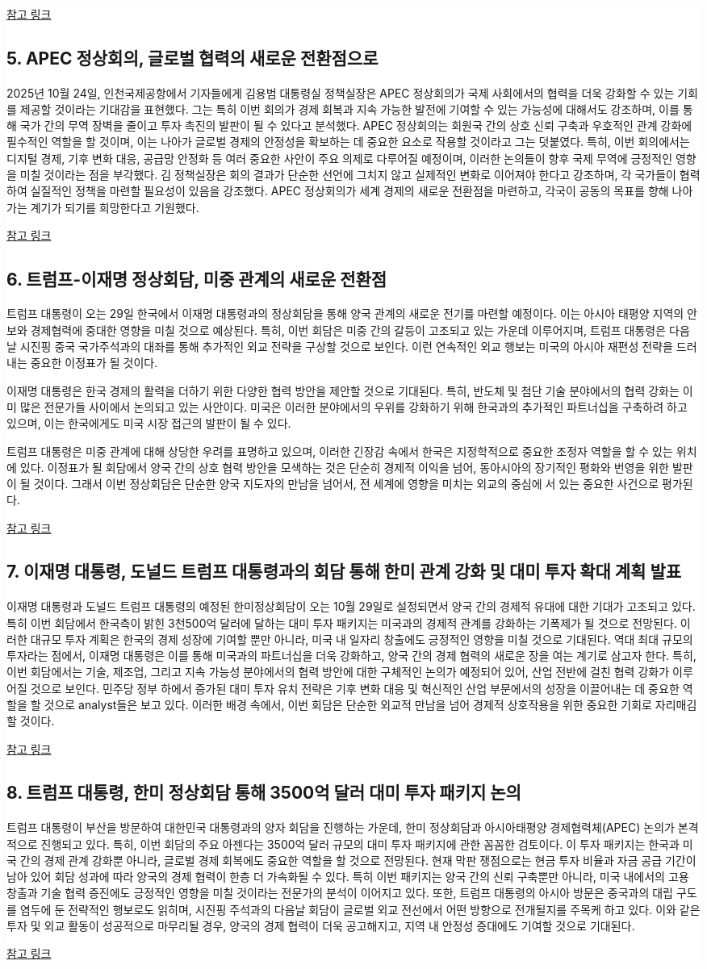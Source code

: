 [참고 링크](https://www.chosun.com/economy/economy_general/2025/10/23/DUGYGI6BJNCNJGRNDHJKIJM46Y/)

## 5. APEC 정상회의, 글로벌 협력의 새로운 전환점으로

2025년 10월 24일, 인천국제공항에서 기자들에게 김용범 대통령실 정책실장은 APEC 정상회의가 국제 사회에서의 협력을 더욱 강화할 수 있는 기회를 제공할 것이라는 기대감을 표현했다. 그는 특히 이번 회의가 경제 회복과 지속 가능한 발전에 기여할 수 있는 가능성에 대해서도 강조하며, 이를 통해 국가 간의 무역 장벽을 줄이고 투자 촉진의 발판이 될 수 있다고 분석했다. APEC 정상회의는 회원국 간의 상호 신뢰 구축과 우호적인 관계 강화에 필수적인 역할을 할 것이며, 이는 나아가 글로벌 경제의 안정성을 확보하는 데 중요한 요소로 작용할 것이라고 그는 덧붙였다. 특히, 이번 회의에서는 디지털 경제, 기후 변화 대응, 공급망 안정화 등 여러 중요한 사안이 주요 의제로 다루어질 예정이며, 이러한 논의들이 향후 국제 무역에 긍정적인 영향을 미칠 것이라는 점을 부각했다. 김 정책실장은 회의 결과가 단순한 선언에 그치지 않고 실제적인 변화로 이어져야 한다고 강조하며, 각 국가들이 협력하여 실질적인 정책을 마련할 필요성이 있음을 강조했다. APEC 정상회의가 세계 경제의 새로운 전환점을 마련하고, 각국이 공동의 목표를 향해 나아가는 계기가 되기를 희망한다고 기원했다.

[참고 링크](https://www.yna.co.kr/view/AKR20251024007100001?section=apec2025/news&site=topnews02)

## 6. 트럼프-이재명 정상회담, 미중 관계의 새로운 전환점

트럼프 대통령이 오는 29일 한국에서 이재명 대통령과의 정상회담을 통해 양국 관계의 새로운 전기를 마련할 예정이다. 이는 아시아 태평양 지역의 안보와 경제협력에 중대한 영향을 미칠 것으로 예상된다. 특히, 이번 회담은 미중 간의 갈등이 고조되고 있는 가운데 이루어지며, 트럼프 대통령은 다음 날 시진핑 중국 국가주석과의 대좌를 통해 추가적인 외교 전략을 구상할 것으로 보인다. 이런 연속적인 외교 행보는 미국의 아시아 재편성 전략을 드러내는 중요한 이정표가 될 것이다.

이재명 대통령은 한국 경제의 활력을 더하기 위한 다양한 협력 방안을 제안할 것으로 기대된다. 특히, 반도체 및 첨단 기술 분야에서의 협력 강화는 이미 많은 전문가들 사이에서 논의되고 있는 사안이다. 미국은 이러한 분야에서의 우위를 강화하기 위해 한국과의 추가적인 파트너십을 구축하려 하고 있으며, 이는 한국에게도 미국 시장 접근의 발판이 될 수 있다.

트럼프 대통령은 미중 관계에 대해 상당한 우려를 표명하고 있으며, 이러한 긴장감 속에서 한국은 지정학적으로 중요한 조정자 역할을 할 수 있는 위치에 있다. 이정표가 될 회담에서 양국 간의 상호 협력 방안을 모색하는 것은 단순히 경제적 이익을 넘어, 동아시아의 장기적인 평화와 번영을 위한 발판이 될 것이다. 그래서 이번 정상회담은 단순한 양국 지도자의 만남을 넘어서, 전 세계에 영향을 미치는 외교의 중심에 서 있는 중요한 사건으로 평가된다.

[참고 링크](https://www.yna.co.kr/view/AKR20251024006300071?section=apec2025/news&site=topnews01_related)

## 7. 이재명 대통령, 도널드 트럼프 대통령과의 회담 통해 한미 관계 강화 및 대미 투자 확대 계획 발표

이재명 대통령과 도널드 트럼프 대통령의 예정된 한미정상회담이 오는 10월 29일로 설정되면서 양국 간의 경제적 유대에 대한 기대가 고조되고 있다. 특히 이번 회담에서 한국측이 밝힌 3천500억 달러에 달하는 대미 투자 패키지는 미국과의 경제적 관계를 강화하는 기폭제가 될 것으로 전망된다. 이러한 대규모 투자 계획은 한국의 경제 성장에 기여할 뿐만 아니라, 미국 내 일자리 창출에도 긍정적인 영향을 미칠 것으로 기대된다. 역대 최대 규모의 투자라는 점에서, 이재명 대통령은 이를 통해 미국과의 파트너십을 더욱 강화하고, 양국 간의 경제 협력의 새로운 장을 여는 계기로 삼고자 한다. 특히, 이번 회담에서는 기술, 제조업, 그리고 지속 가능성 분야에서의 협력 방안에 대한 구체적인 논의가 예정되어 있어, 산업 전반에 걸친 협력 강화가 이루어질 것으로 보인다. 민주당 정부 하에서 증가된 대미 투자 유치 전략은 기후 변화 대응 및 혁신적인 산업 부문에서의 성장을 이끌어내는 데 중요한 역할을 할 것으로 analyst들은 보고 있다. 이러한 배경 속에서, 이번 회담은 단순한 외교적 만남을 넘어 경제적 상호작용을 위한 중요한 기회로 자리매김할 것이다.

[참고 링크](https://www.yna.co.kr/view/AKR20251024007800071?section=politics/all&site=topnews01_related)

## 8. 트럼프 대통령, 한미 정상회담 통해 3500억 달러 대미 투자 패키지 논의

트럼프 대통령이 부산을 방문하여 대한민국 대통령과의 양자 회담을 진행하는 가운데, 한미 정상회담과 아시아태평양 경제협력체(APEC) 논의가 본격적으로 진행되고 있다. 특히, 이번 회담의 주요 아젠다는 3500억 달러 규모의 대미 투자 패키지에 관한 꼼꼼한 검토이다. 이 투자 패키지는 한국과 미국 간의 경제 관계 강화뿐 아니라, 글로벌 경제 회복에도 중요한 역할을 할 것으로 전망된다. 현재 막판 쟁점으로는 현금 투자 비율과 자금 공급 기간이 남아 있어 회담 성과에 따라 양국의 경제 협력이 한층 더 가속화될 수 있다. 특히 이번 패키지는 양국 간의 신뢰 구축뿐만 아니라, 미국 내에서의 고용 창출과 기술 협력 증진에도 긍정적인 영향을 미칠 것이라는 전문가의 분석이 이어지고 있다. 또한, 트럼프 대통령의 아시아 방문은 중국과의 대립 구도를 염두에 둔 전략적인 행보로도 읽히며, 시진핑 주석과의 다음날 회담이 글로벌 외교 전선에서 어떤 방향으로 전개될지를 주목케 하고 있다. 이와 같은 투자 및 외교 활동이 성공적으로 마무리될 경우, 양국의 경제 협력이 더욱 공고해지고, 지역 내 안정성 증대에도 기여할 것으로 기대된다.

[참고 링크](https://www.yna.co.kr/view/AKR20251024003651071?section=international/all&site=topnews01)
